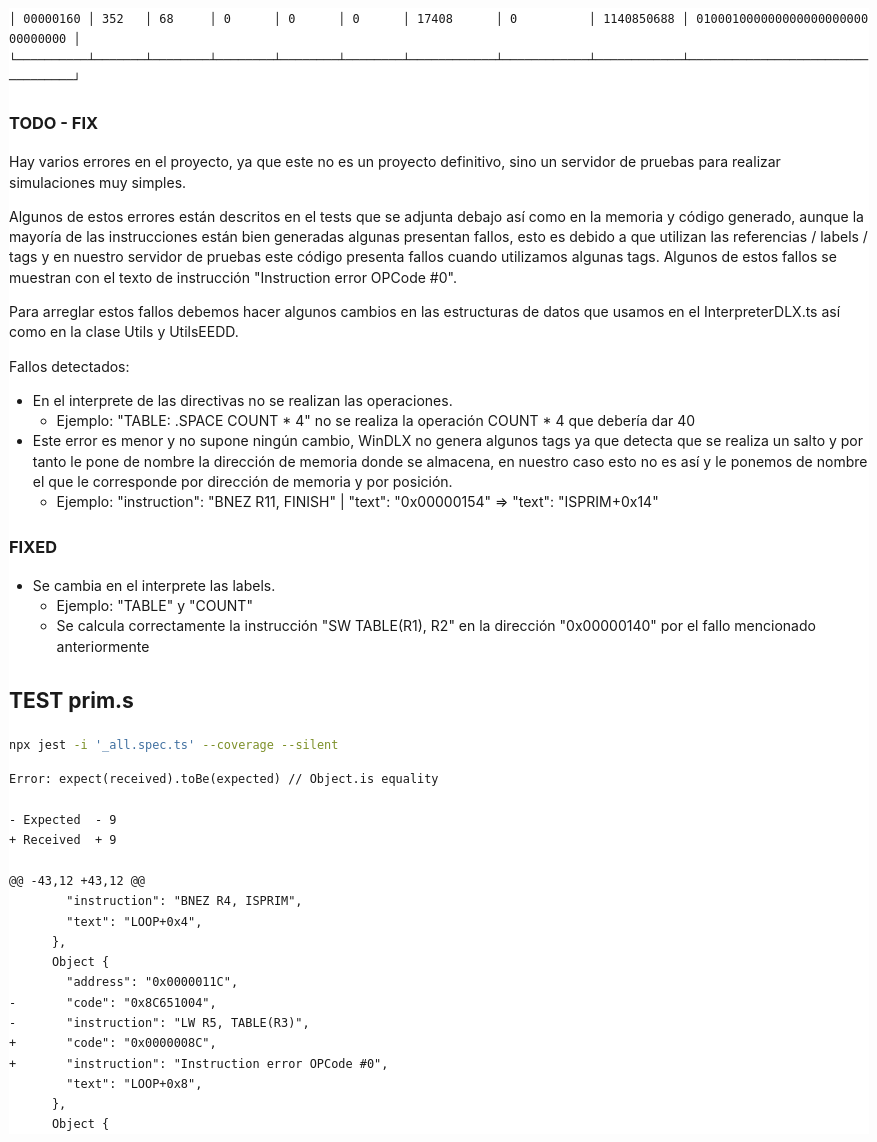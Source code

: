 ```
│ 00000160 │ 352   │ 68     │ 0      │ 0      │ 0      │ 17408      │ 0          │ 1140850688 │ 01000100000000000000000000000000 │
└──────────┴───────┴────────┴────────┴────────┴────────┴────────────┴────────────┴────────────┴──────────────────────────────────┘
```

### TODO - FIX

Hay varios errores en el proyecto, ya que este no es un proyecto definitivo, sino un servidor de pruebas para realizar
simulaciones muy simples.

Algunos de estos errores están descritos en el tests que se adjunta debajo así como en la memoria y código generado,
aunque la mayoría de las instrucciones están bien generadas algunas presentan fallos, esto es debido a que utilizan las
referencias / labels / tags y en nuestro servidor de pruebas este código presenta fallos cuando utilizamos algunas tags.
Algunos de estos fallos se muestran con el texto de instrucción "Instruction error OPCode #0".

Para arreglar estos fallos debemos hacer algunos cambios en las estructuras de datos que usamos en el InterpreterDLX.ts
así como en la clase Utils y UtilsEEDD.

Fallos detectados:
 * En el interprete de las directivas no se realizan las operaciones. 
   * Ejemplo: "TABLE: .SPACE COUNT * 4" no se realiza la operación COUNT * 4 que debería dar 40
 * Este error es menor y no supone ningún cambio, WinDLX no genera algunos tags ya que detecta que se realiza un salto y por tanto le pone de nombre la dirección de memoria donde se almacena, en nuestro caso esto no es así y le ponemos de nombre el que le corresponde por dirección de memoria y por posición. 
   * Ejemplo: "instruction": "BNEZ R11, FINISH" | "text": "0x00000154" => "text": "ISPRIM+0x14"

### FIXED

* Se cambia en el interprete las labels.
   * Ejemplo: "TABLE" y "COUNT"
   * Se calcula correctamente la instrucción "SW TABLE(R1), R2" en la dirección "0x00000140" por el fallo mencionado anteriormente


## TEST prim.s

```bash
npx jest -i '_all.spec.ts' --coverage --silent
```

```test
Error: expect(received).toBe(expected) // Object.is equality

- Expected  - 9
+ Received  + 9

@@ -43,12 +43,12 @@
        "instruction": "BNEZ R4, ISPRIM",
        "text": "LOOP+0x4",
      },
      Object {
        "address": "0x0000011C",
-       "code": "0x8C651004",
-       "instruction": "LW R5, TABLE(R3)",
+       "code": "0x0000008C",
+       "instruction": "Instruction error OPCode #0",
        "text": "LOOP+0x8",
      },
      Object {
```